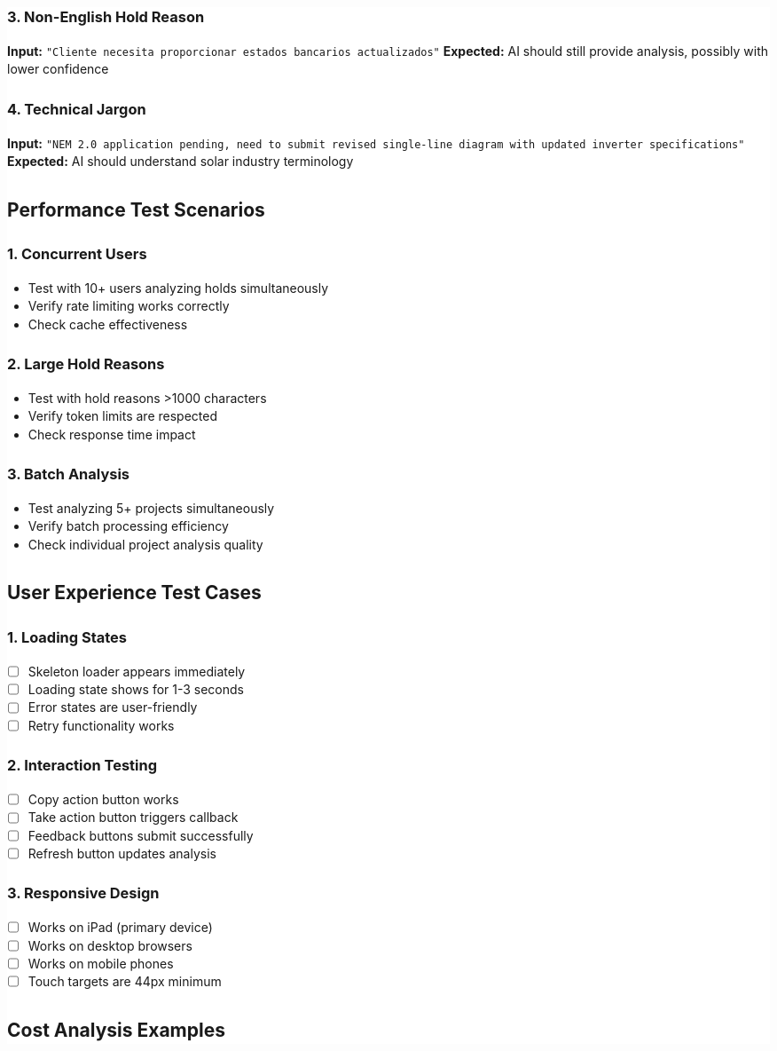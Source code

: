 ### 3. Non-English Hold Reason
**Input:** `"Cliente necesita proporcionar estados bancarios actualizados"`
**Expected:** AI should still provide analysis, possibly with lower confidence

### 4. Technical Jargon
**Input:** `"NEM 2.0 application pending, need to submit revised single-line diagram with updated inverter specifications"`
**Expected:** AI should understand solar industry terminology

## Performance Test Scenarios

### 1. Concurrent Users
- Test with 10+ users analyzing holds simultaneously
- Verify rate limiting works correctly
- Check cache effectiveness

### 2. Large Hold Reasons
- Test with hold reasons >1000 characters
- Verify token limits are respected
- Check response time impact

### 3. Batch Analysis
- Test analyzing 5+ projects simultaneously
- Verify batch processing efficiency
- Check individual project analysis quality

## User Experience Test Cases

### 1. Loading States
- [ ] Skeleton loader appears immediately
- [ ] Loading state shows for 1-3 seconds
- [ ] Error states are user-friendly
- [ ] Retry functionality works

### 2. Interaction Testing
- [ ] Copy action button works
- [ ] Take action button triggers callback
- [ ] Feedback buttons submit successfully
- [ ] Refresh button updates analysis

### 3. Responsive Design
- [ ] Works on iPad (primary device)
- [ ] Works on desktop browsers
- [ ] Works on mobile phones
- [ ] Touch targets are 44px minimum

## Cost Analysis Examples
